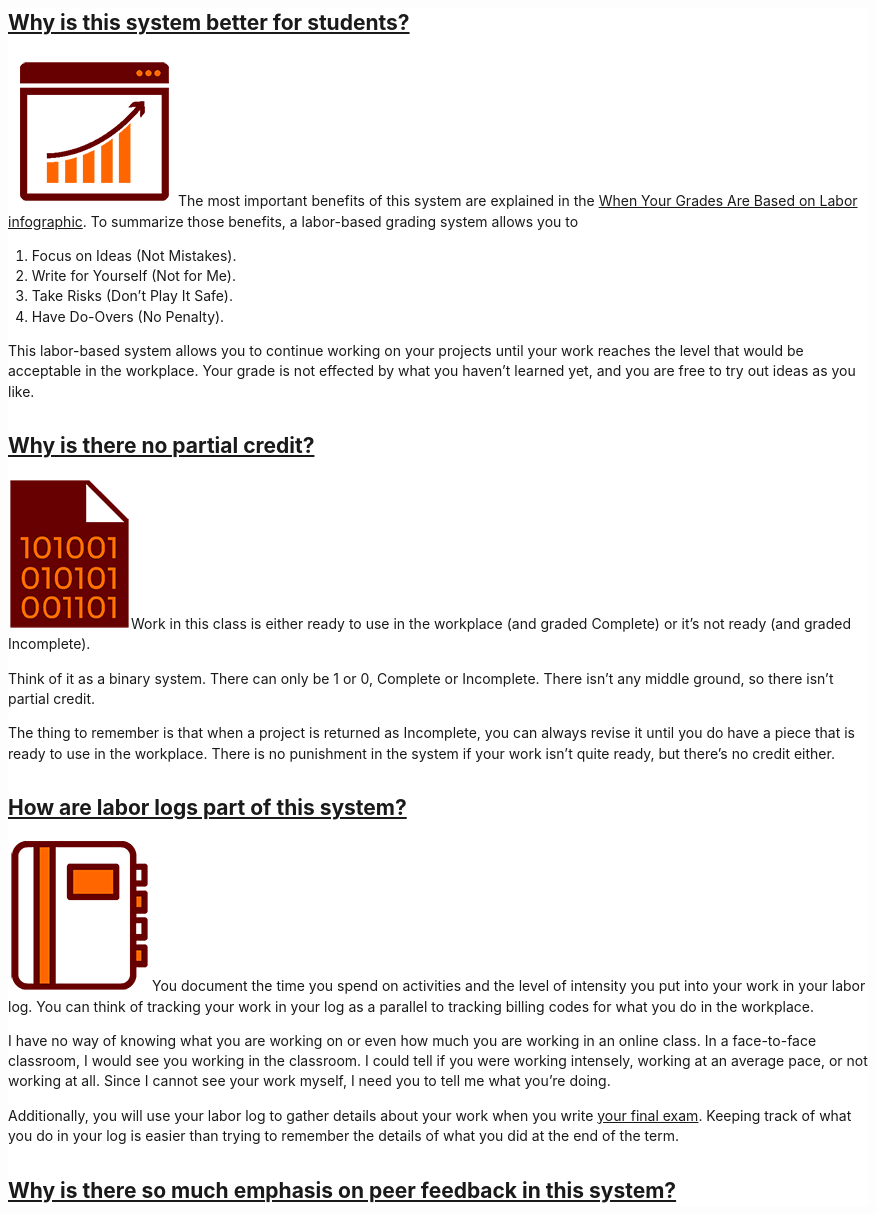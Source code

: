 </div>
<h2><a href="#better" data-toggle="collapse">Why is this system better for students?<i class="fa fa-angle-down fa-fw"></i></a></h2>
<div id="better" class="collapse">
<p><img src="/wp-content/uploads/growth.png" alt="Bar graph showing upward trend" width="170" height="150" class="alignright size-full wp-image-4798" />The most important benefits of this system are explained in the <a href="https://tracigardner.com/labor" target="_blank">When Your Grades Are Based on Labor infographic</a>. To summarize those benefits, a labor-based grading system allows you to </p>
<ol>
  <li>Focus on Ideas (Not Mistakes).</li>
  <li>Write for Yourself (Not for Me).</li>
  <li>Take Risks (Don&rsquo;t Play It Safe).</li>
  <li>Have Do-Overs (No Penalty).</li>
</ol>
<p>This labor-based system allows you to continue working on your projects until your work reaches the level that would be acceptable in the workplace. Your grade is not effected by what you haven’t learned yet, and you are free to try out ideas as you like.</p>
</div>
<h2><a href="#partial" data-toggle="collapse">Why is there no partial credit?<i class="fa fa-angle-down fa-fw"></i></a></h2>
<div id="partial" class="collapse">
<p><img src="/wp-content/uploads/binary.png" alt="Icon for a text file with binary code as the content" width="123" height="150" class="alignright size-full wp-image-4802" />Work in this class is either ready to use in the workplace (and graded Complete) or it’s not ready (and graded Incomplete).</p>
<p>Think of it as a binary system. There can only be 1 or 0, Complete or Incomplete.  There isn’t any middle ground, so there isn’t  partial credit. </p>
<p>The thing to remember is that when a project is returned as Incomplete, you can always revise it until you do have a piece that is ready to use in the workplace. There is no punishment in the system if your work isn’t quite ready, but there’s no credit either.</p>
</div>
<h2><a href="#laborlogs" data-toggle="collapse">How are labor logs part of this system?<i class="fa fa-angle-down fa-fw"></i></a></h2>
<div id="laborlogs" class="collapse">
<p><img src="/wp-content/uploads/journal.png" alt="Journal notebook" width="144" height="150" class="alignright size-full wp-image-4804" />You document the time you spend on activities and the level of intensity you put into  your work in your labor log. You can think of tracking your work in your log as a parallel to tracking billing codes for what you do in the workplace. </p>
<p>I have no way of knowing what you are working on or even how much you are working in an online class. In a face-to-face classroom, I would see you working in the classroom. I could tell if you were working intensely, working at an average pace, or not  working at all. Since I cannot see your work myself, I need you to tell me what you’re doing. </p>
<p>Additionally, you will use your labor log to gather details about your work when you write <a href="/requirements/final-exam/">your final exam</a>. Keeping track of what you do in your log is easier than trying to remember the details of what you did at the end of the term.</p></div>
<h2><a href="#peerrev" data-toggle="collapse">Why is there so much emphasis on peer feedback in this system?<i class="fa fa-angle-down fa-fw"></i></a></h2>
<div id="peerrev" class="collapse">
